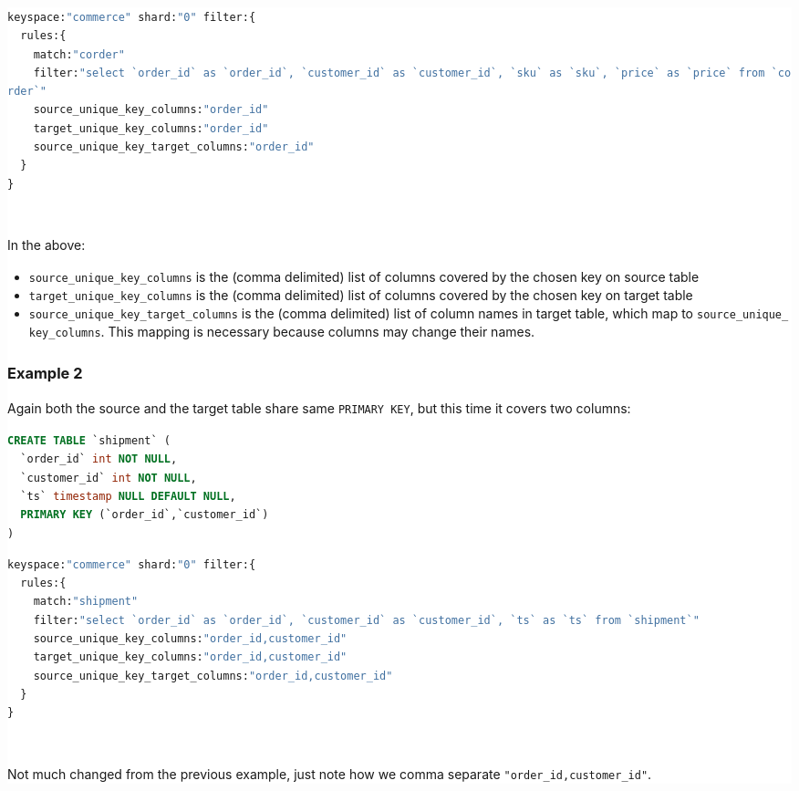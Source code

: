 ```proto
keyspace:"commerce" shard:"0" filter:{
  rules:{
    match:"corder" 
    filter:"select `order_id` as `order_id`, `customer_id` as `customer_id`, `sku` as `sku`, `price` as `price` from `corder`" 
    source_unique_key_columns:"order_id" 
    target_unique_key_columns:"order_id" 
    source_unique_key_target_columns:"order_id"
  }
}
```

</br>

In the above:

- `source_unique_key_columns` is the (comma delimited) list of columns covered by the chosen key on source table
- `target_unique_key_columns` is the (comma delimited) list of columns covered by the chosen key on target table
- `source_unique_key_target_columns` is the (comma delimited) list of column names in target table, which map
  to `source_unique_key_columns`. This mapping is necessary because columns may change their names.

### Example 2

Again both the source and the target table share same `PRIMARY KEY`, but this time it covers two columns:

```sql
CREATE TABLE `shipment` (
  `order_id` int NOT NULL,
  `customer_id` int NOT NULL,
  `ts` timestamp NULL DEFAULT NULL,
  PRIMARY KEY (`order_id`,`customer_id`)
)
```

```proto
keyspace:"commerce" shard:"0" filter:{
  rules:{
    match:"shipment" 
    filter:"select `order_id` as `order_id`, `customer_id` as `customer_id`, `ts` as `ts` from `shipment`" 
    source_unique_key_columns:"order_id,customer_id" 
    target_unique_key_columns:"order_id,customer_id" 
    source_unique_key_target_columns:"order_id,customer_id"
  }
}
```

</br>

Not much changed from the previous example, just note how we comma separate `"order_id,customer_id"`.
